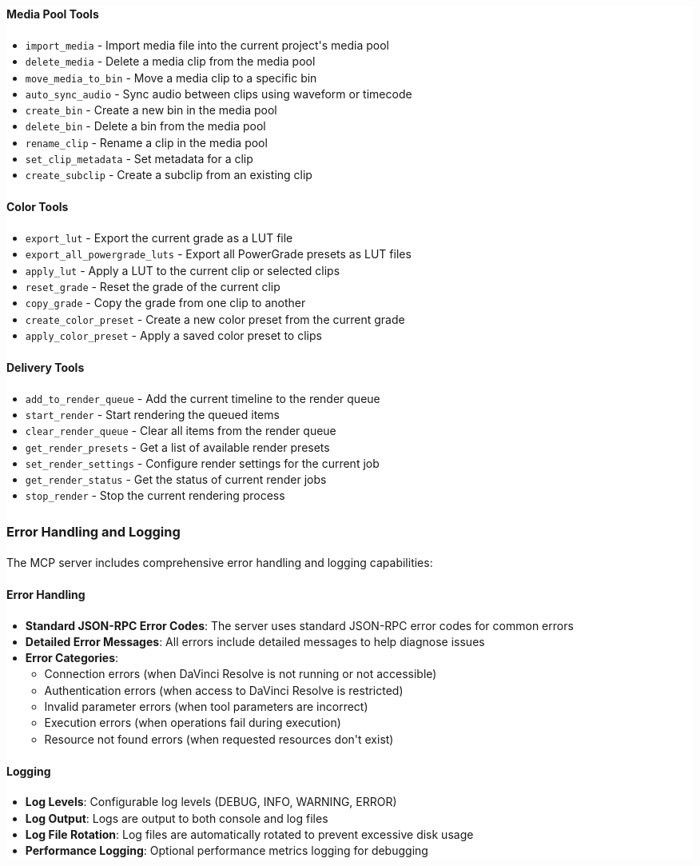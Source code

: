 #### Media Pool Tools

- `import_media` - Import media file into the current project's media pool
- `delete_media` - Delete a media clip from the media pool
- `move_media_to_bin` - Move a media clip to a specific bin
- `auto_sync_audio` - Sync audio between clips using waveform or timecode
- `create_bin` - Create a new bin in the media pool
- `delete_bin` - Delete a bin from the media pool
- `rename_clip` - Rename a clip in the media pool
- `set_clip_metadata` - Set metadata for a clip
- `create_subclip` - Create a subclip from an existing clip

#### Color Tools

- `export_lut` - Export the current grade as a LUT file
- `export_all_powergrade_luts` - Export all PowerGrade presets as LUT files
- `apply_lut` - Apply a LUT to the current clip or selected clips
- `reset_grade` - Reset the grade of the current clip
- `copy_grade` - Copy the grade from one clip to another
- `create_color_preset` - Create a new color preset from the current grade
- `apply_color_preset` - Apply a saved color preset to clips

#### Delivery Tools

- `add_to_render_queue` - Add the current timeline to the render queue
- `start_render` - Start rendering the queued items
- `clear_render_queue` - Clear all items from the render queue
- `get_render_presets` - Get a list of available render presets
- `set_render_settings` - Configure render settings for the current job
- `get_render_status` - Get the status of current render jobs
- `stop_render` - Stop the current rendering process

### Error Handling and Logging

The MCP server includes comprehensive error handling and logging capabilities:

#### Error Handling

- **Standard JSON-RPC Error Codes**: The server uses standard JSON-RPC error codes for common errors
- **Detailed Error Messages**: All errors include detailed messages to help diagnose issues
- **Error Categories**:
  - Connection errors (when DaVinci Resolve is not running or not accessible)
  - Authentication errors (when access to DaVinci Resolve is restricted)
  - Invalid parameter errors (when tool parameters are incorrect)
  - Execution errors (when operations fail during execution)
  - Resource not found errors (when requested resources don't exist)

#### Logging

- **Log Levels**: Configurable log levels (DEBUG, INFO, WARNING, ERROR)
- **Log Output**: Logs are output to both console and log files
- **Log File Rotation**: Log files are automatically rotated to prevent excessive disk usage
- **Performance Logging**: Optional performance metrics logging for debugging
